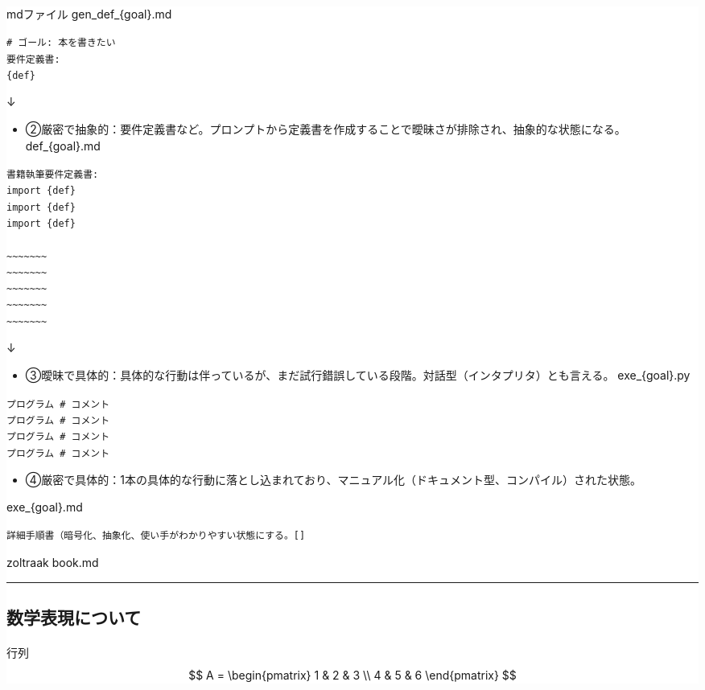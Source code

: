 mdファイル
gen_def_{goal}.md

```
# ゴール: 本を書きたい
要件定義書:
{def}
```
↓

- ②厳密で抽象的：要件定義書など。プロンプトから定義書を作成することで曖昧さが排除され、抽象的な状態になる。 
def_{goal}.md
```
書籍執筆要件定義書:
import {def}
import {def}
import {def}

~~~~~~~
~~~~~~~
~~~~~~~
~~~~~~~
~~~~~~~
```
↓

- ③曖昧で具体的：具体的な行動は伴っているが、まだ試行錯誤している段階。対話型（インタプリタ）とも言える。
exe_{goal}.py
```
プログラム # コメント
プログラム # コメント
プログラム # コメント
プログラム # コメント
```
- ④厳密で具体的：1本の具体的な行動に落とし込まれており、マニュアル化（ドキュメント型、コンパイル）された状態。

exe_{goal}.md
```
詳細手順書（暗号化、抽象化、使い手がわかりやすい状態にする。[]

```

zoltraak book.md





-------------



## 数学表現について



行列
$$
A = \begin{pmatrix}
1 & 2 & 3 \\
4 & 5 & 6
\end{pmatrix}
$$

